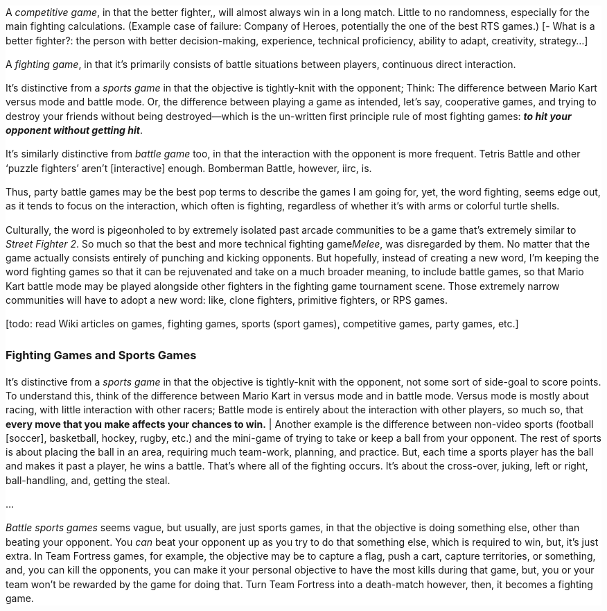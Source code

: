 A <em>competitive game</em>, in that the better fighter,, will almost always win in a long match. Little to no randomness, especially for the main fighting calculations. (Example case of failure: Company of Heroes, potentially the one of the best RTS games.)
[- What is a better fighter?: the person with better decision-making, experience, technical proficiency, ability to adapt, creativity, strategy…]

A <em>fighting game</em>, in that it’s primarily consists of battle situations between players, continuous direct interaction.

It’s distinctive from a <em>sports game</em> in that the objective is tightly-knit with the opponent; Think: The difference between Mario Kart versus mode and battle mode. Or, the difference between playing a game as intended, let’s say, cooperative games, and trying to destroy your friends without being destroyed—which is the un-written first principle rule of most fighting games: <strong><em>to hit your opponent without getting hit</em></strong>.

It’s similarly distinctive from <em>battle game</em> too, in that the interaction with the opponent is more frequent. Tetris Battle and other ‘puzzle fighters’ aren’t [interactive] enough. Bomberman Battle, however, iirc, is.

Thus, party battle games may be the best pop terms to describe the games I am going for, yet, the word fighting, seems edge out, as it tends to focus on the interaction, which often is fighting, regardless of whether it’s with arms or colorful turtle shells.

Culturally, the word is pigeonholed to by extremely isolated past arcade communities to be a game that’s extremely similar to <em>Street Fighter 2</em>. So much so that the best and more technical fighting game<em>Melee</em>, was disregarded by them. No matter that the game actually consists entirely of punching and kicking opponents. But hopefully, instead of creating a new word, I’m keeping the word fighting games so that it can be rejuvenated and take on a much broader meaning, to include battle games, so that Mario Kart battle mode may be played alongside other fighters in the fighting game tournament scene. Those extremely narrow communities will have to adopt a new word: like, clone fighters, primitive fighters, or RPS games.

[todo: read Wiki articles on games, fighting games, sports (sport games), competitive games, party games, etc.]

<h3>Fighting Games and Sports Games</h3>

It’s distinctive from a <em>sports game</em> in that the objective is tightly-knit with the opponent, not some sort of side-goal to score points. To understand this, think of the difference between Mario Kart in versus mode and in battle mode. Versus mode is mostly about racing, with little interaction with other racers; Battle mode is entirely about the interaction with other players, so much so, that <strong>every move that you make affects your chances to win.</strong>
|
Another example is the difference between non-video sports (football [soccer], basketball, hockey, rugby, etc.) and the mini-game of trying to take or keep a ball from your opponent. The rest of sports is about placing the ball in an area, requiring much team-work, planning, and practice. But, each time a sports player has the ball and makes it past a player, he wins a battle. That’s where all of the fighting occurs. It’s about the cross-over, juking, left or right, ball-handling, and, getting the steal.

…

<em>Battle sports games</em> seems vague, but usually, are just sports games, in that the objective is doing something else, other than beating your opponent. You <em>can</em> beat your opponent up as you try to do that something else, which is required to win, but, it’s just extra. In Team Fortress games, for example, the objective may be to capture a flag, push a cart, capture territories, or something, and, you can kill the opponents, you can make it your personal objective to have the most kills during that game, but, you or your team won’t be rewarded by the game for doing that. Turn Team Fortress into a death-match however, then, it becomes a fighting game.
